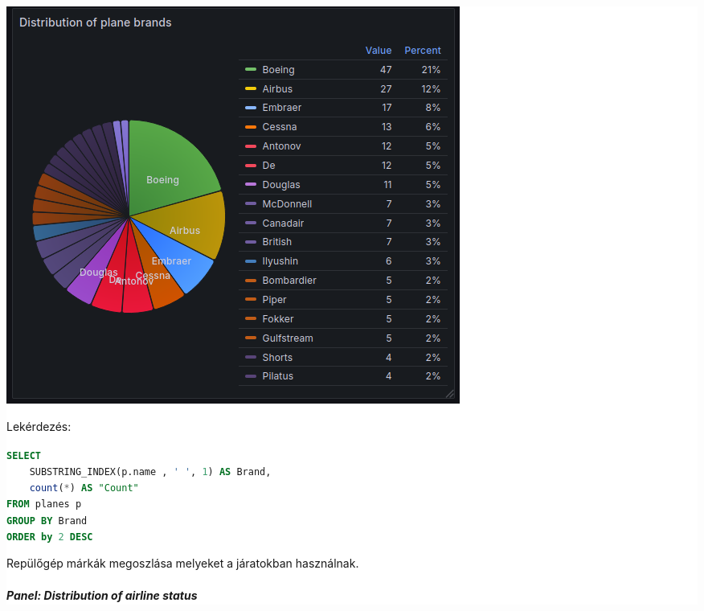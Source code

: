 ![Distribution of plane brands panel](documentation/image-5.png)

Lekérdezés:
```sql
SELECT 
	SUBSTRING_INDEX(p.name , ' ', 1) AS Brand,
	count(*) AS "Count"
FROM planes p 
GROUP BY Brand
ORDER by 2 DESC
```

Repülőgép márkák megoszlása melyeket a járatokban használnak.

##### Panel: Distribution of airline status
